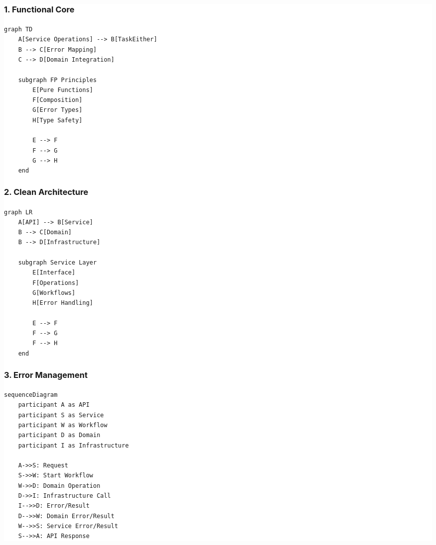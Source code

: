 ### 1. Functional Core

```mermaid
graph TD
    A[Service Operations] --> B[TaskEither]
    B --> C[Error Mapping]
    C --> D[Domain Integration]

    subgraph FP Principles
        E[Pure Functions]
        F[Composition]
        G[Error Types]
        H[Type Safety]

        E --> F
        F --> G
        G --> H
    end
```

### 2. Clean Architecture

```mermaid
graph LR
    A[API] --> B[Service]
    B --> C[Domain]
    B --> D[Infrastructure]

    subgraph Service Layer
        E[Interface]
        F[Operations]
        G[Workflows]
        H[Error Handling]

        E --> F
        F --> G
        F --> H
    end
```

### 3. Error Management

```mermaid
sequenceDiagram
    participant A as API
    participant S as Service
    participant W as Workflow
    participant D as Domain
    participant I as Infrastructure

    A->>S: Request
    S->>W: Start Workflow
    W->>D: Domain Operation
    D->>I: Infrastructure Call
    I-->>D: Error/Result
    D-->>W: Domain Error/Result
    W-->>S: Service Error/Result
    S-->>A: API Response
```
